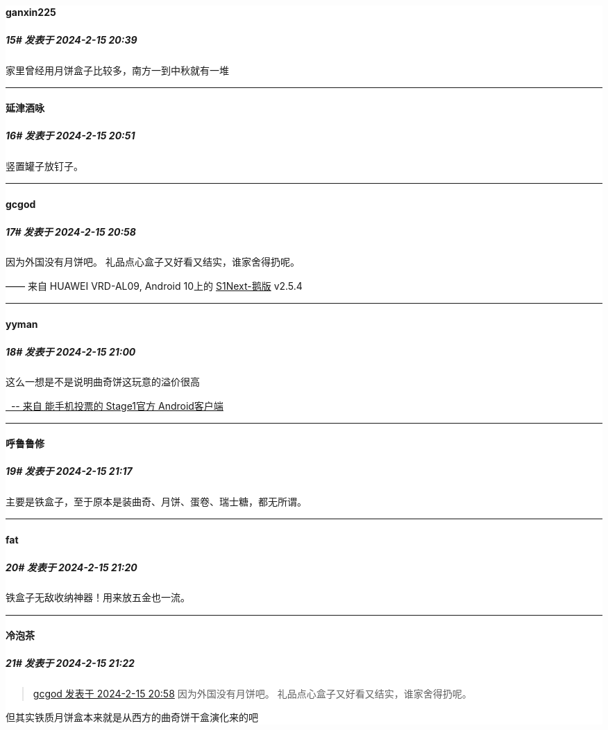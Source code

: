 ####  ganxin225  
##### 15#       发表于 2024-2-15 20:39

家里曾经用月饼盒子比较多，南方一到中秋就有一堆

*****

####  延津酒咏  
##### 16#       发表于 2024-2-15 20:51

竖置罐子放钉子。

*****

####  gcgod  
##### 17#       发表于 2024-2-15 20:58

因为外国没有月饼吧。
礼品点心盒子又好看又结实，谁家舍得扔呢。

—— 来自 HUAWEI VRD-AL09, Android 10上的 [S1Next-鹅版](https://github.com/ykrank/S1-Next/releases) v2.5.4

*****

####  yyman  
##### 18#       发表于 2024-2-15 21:00

这么一想是不是说明曲奇饼这玩意的溢价很高

[  -- 来自 能手机投票的 Stage1官方 Android客户端](https://www.coolapk.com/apk/140634)

*****

####  呼鲁鲁修  
##### 19#       发表于 2024-2-15 21:17

主要是铁盒子，至于原本是装曲奇、月饼、蛋卷、瑞士糖，都无所谓。

*****

####  fat  
##### 20#       发表于 2024-2-15 21:20

铁盒子无敌收纳神器！用来放五金也一流。

*****

####  冷泡茶  
##### 21#       发表于 2024-2-15 21:22

<blockquote><a href="httphttps://bbs.saraba1st.com/2b/forum.php?mod=redirect&amp;goto=findpost&amp;pid=63966294&amp;ptid=2171900" target="_blank">gcgod 发表于 2024-2-15 20:58</a>
因为外国没有月饼吧。
礼品点心盒子又好看又结实，谁家舍得扔呢。</blockquote>
但其实铁质月饼盒本来就是从西方的曲奇饼干盒演化来的吧
